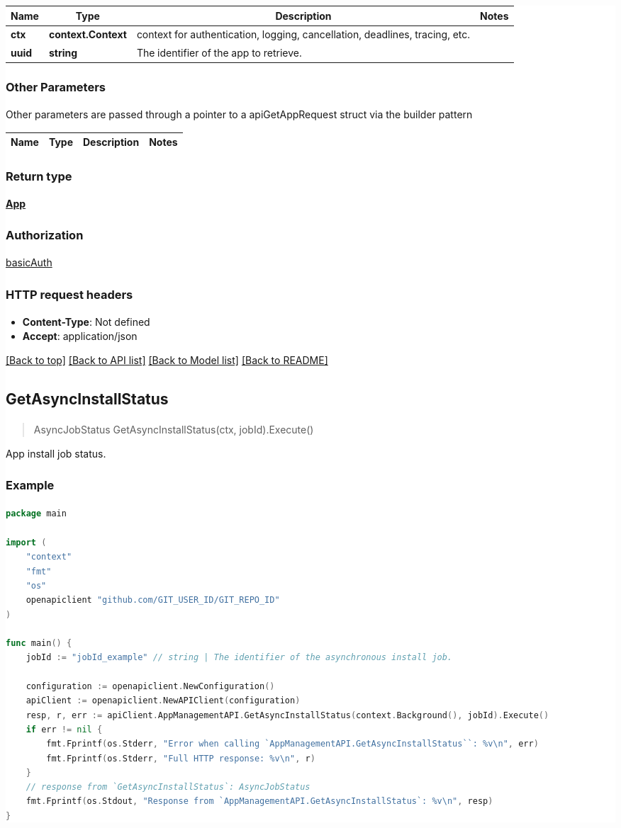 
Name | Type | Description  | Notes
------------- | ------------- | ------------- | -------------
**ctx** | **context.Context** | context for authentication, logging, cancellation, deadlines, tracing, etc.
**uuid** | **string** | The identifier of the app to retrieve. | 

### Other Parameters

Other parameters are passed through a pointer to a apiGetAppRequest struct via the builder pattern


Name | Type | Description  | Notes
------------- | ------------- | ------------- | -------------


### Return type

[**App**](App.md)

### Authorization

[basicAuth](../README.md#basicAuth)

### HTTP request headers

- **Content-Type**: Not defined
- **Accept**: application/json

[[Back to top]](#) [[Back to API list]](../README.md#documentation-for-api-endpoints)
[[Back to Model list]](../README.md#documentation-for-models)
[[Back to README]](../README.md)


## GetAsyncInstallStatus

> AsyncJobStatus GetAsyncInstallStatus(ctx, jobId).Execute()

App install job status.



### Example

```go
package main

import (
    "context"
    "fmt"
    "os"
    openapiclient "github.com/GIT_USER_ID/GIT_REPO_ID"
)

func main() {
    jobId := "jobId_example" // string | The identifier of the asynchronous install job.

    configuration := openapiclient.NewConfiguration()
    apiClient := openapiclient.NewAPIClient(configuration)
    resp, r, err := apiClient.AppManagementAPI.GetAsyncInstallStatus(context.Background(), jobId).Execute()
    if err != nil {
        fmt.Fprintf(os.Stderr, "Error when calling `AppManagementAPI.GetAsyncInstallStatus``: %v\n", err)
        fmt.Fprintf(os.Stderr, "Full HTTP response: %v\n", r)
    }
    // response from `GetAsyncInstallStatus`: AsyncJobStatus
    fmt.Fprintf(os.Stdout, "Response from `AppManagementAPI.GetAsyncInstallStatus`: %v\n", resp)
}
```